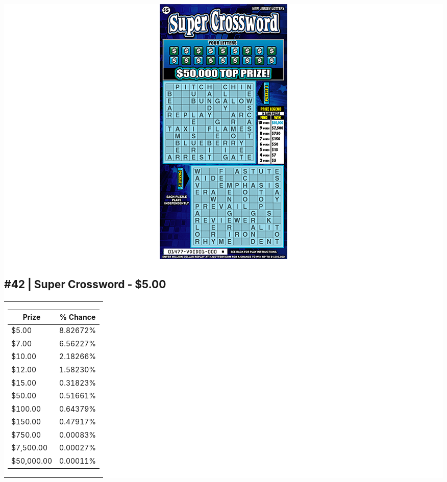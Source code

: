 </td><td>
<p align="center">
	<img src ="images/1477.png">
	</p>
</td></tr> </table>


## #42 | Super Crossword - $5.00

<table>
<tr><td>


|Prize|% Chance|
| ------------- |:-------------:|
|$5.00 | 8.82672%|
|$7.00 | 6.56227%|
|$10.00 | 2.18266%|
|$12.00 | 1.58230%|
|$15.00 | 0.31823%|
|$50.00 | 0.51661%|
|$100.00 | 0.64379%|
|$150.00 | 0.47917%|
|$750.00 | 0.00083%|
|$7,500.00 | 0.00027%|
|$50,000.00 | 0.00011%|
